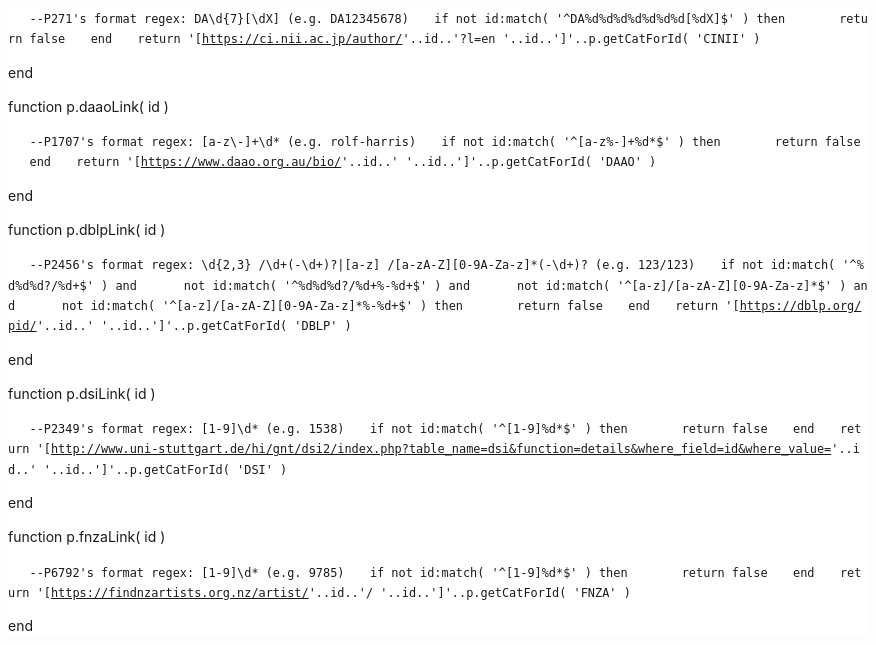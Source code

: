 `   --P271's format regex: DA\d{7}[\dX] (e.g. DA12345678)`
`   if not id:match( '^DA%d%d%d%d%d%d%d[%dX]$' ) then`
`       return false`
`   end`
`   return '[`[`https://ci.nii.ac.jp/author/`](https://ci.nii.ac.jp/author/)`'..id..'?l=en '..id..']'..p.getCatForId( 'CINII' )`

end

function p.daaoLink( id )

`   --P1707's format regex: [a-z\-]+\d* (e.g. rolf-harris)`
`   if not id:match( '^[a-z%-]+%d*$' ) then`
`       return false`
`   end`
`   return '[`[`https://www.daao.org.au/bio/`](https://www.daao.org.au/bio/)`'..id..' '..id..']'..p.getCatForId( 'DAAO' )`

end

function p.dblpLink( id )

`   --P2456's format regex: \d{2,3} /\d+(-\d+)?|[a-z] /[a-zA-Z][0-9A-Za-z]*(-\d+)? (e.g. 123/123)`
`   if not id:match( '^%d%d%d?/%d+$' ) and`
`      not id:match( '^%d%d%d?/%d+%-%d+$' ) and`
`      not id:match( '^[a-z]/[a-zA-Z][0-9A-Za-z]*$' ) and`
`      not id:match( '^[a-z]/[a-zA-Z][0-9A-Za-z]*%-%d+$' ) then`
`       return false`
`   end`
`   return '[`[`https://dblp.org/pid/`](https://dblp.org/pid/)`'..id..' '..id..']'..p.getCatForId( 'DBLP' )`

end

function p.dsiLink( id )

`   --P2349's format regex: [1-9]\d* (e.g. 1538)`
`   if not id:match( '^[1-9]%d*$' ) then`
`       return false`
`   end`
`   return '[`[`http://www.uni-stuttgart.de/hi/gnt/dsi2/index.php?table_name=dsi&function=details&where_field=id&where_value=`](http://www.uni-stuttgart.de/hi/gnt/dsi2/index.php?table_name=dsi&function=details&where_field=id&where_value=)`'..id..' '..id..']'..p.getCatForId( 'DSI' )`

end

function p.fnzaLink( id )

`   --P6792's format regex: [1-9]\d* (e.g. 9785)`
`   if not id:match( '^[1-9]%d*$' ) then`
`       return false`
`   end`
`   return '[`[`https://findnzartists.org.nz/artist/`](https://findnzartists.org.nz/artist/)`'..id..'/ '..id..']'..p.getCatForId( 'FNZA' )`

end
